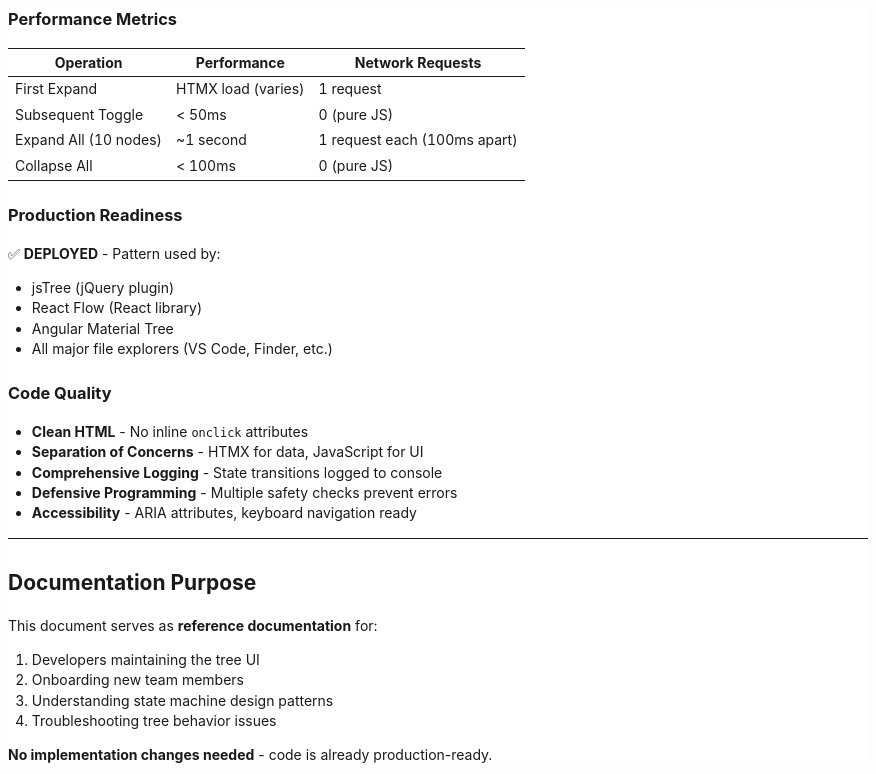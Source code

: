 ### Performance Metrics

| Operation | Performance | Network Requests |
|-----------|-------------|------------------|
| First Expand | HTMX load (varies) | 1 request |
| Subsequent Toggle | < 50ms | 0 (pure JS) |
| Expand All (10 nodes) | ~1 second | 1 request each (100ms apart) |
| Collapse All | < 100ms | 0 (pure JS) |

### Production Readiness

✅ **DEPLOYED** - Pattern used by:
- jsTree (jQuery plugin)
- React Flow (React library)
- Angular Material Tree
- All major file explorers (VS Code, Finder, etc.)

### Code Quality

- **Clean HTML** - No inline `onclick` attributes
- **Separation of Concerns** - HTMX for data, JavaScript for UI
- **Comprehensive Logging** - State transitions logged to console
- **Defensive Programming** - Multiple safety checks prevent errors
- **Accessibility** - ARIA attributes, keyboard navigation ready

---

## Documentation Purpose

This document serves as **reference documentation** for:
1. Developers maintaining the tree UI
2. Onboarding new team members
3. Understanding state machine design patterns
4. Troubleshooting tree behavior issues

**No implementation changes needed** - code is already production-ready.
